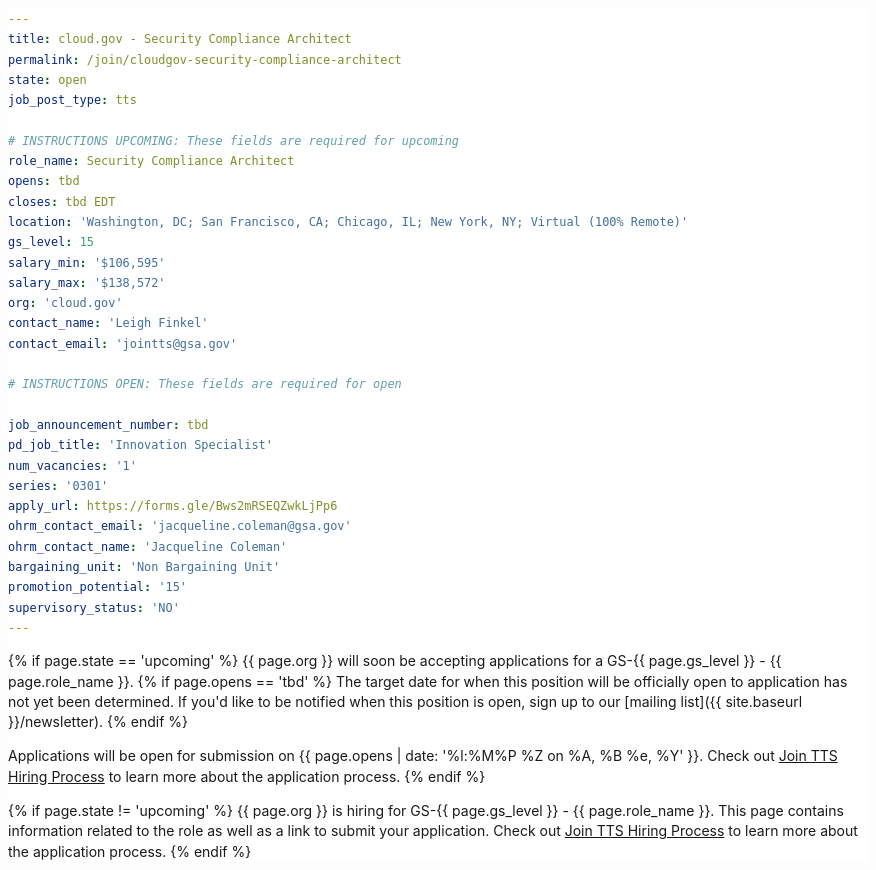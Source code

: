 ```yaml
---
title: cloud.gov - Security Compliance Architect
permalink: /join/cloudgov-security-compliance-architect
state: open
job_post_type: tts

# INSTRUCTIONS UPCOMING: These fields are required for upcoming
role_name: Security Compliance Architect
opens: tbd
closes: tbd EDT
location: 'Washington, DC; San Francisco, CA; Chicago, IL; New York, NY; Virtual (100% Remote)'
gs_level: 15
salary_min: '$106,595' 
salary_max: '$138,572' 
org: 'cloud.gov'
contact_name: 'Leigh Finkel'
contact_email: 'jointts@gsa.gov'

# INSTRUCTIONS OPEN: These fields are required for open

job_announcement_number: tbd
pd_job_title: 'Innovation Specialist' 
num_vacancies: '1'
series: '0301' 
apply_url: https://forms.gle/Bws2mRSEQZwkLjPp6
ohrm_contact_email: 'jacqueline.coleman@gsa.gov'
ohrm_contact_name: 'Jacqueline Coleman'
bargaining_unit: 'Non Bargaining Unit'
promotion_potential: '15'
supervisory_status: 'NO'
---
```


{% if page.state == 'upcoming' %}
{{ page.org }} will soon be accepting applications for a GS-{{ page.gs_level }} - {{ page.role_name }}.
  {% if page.opens == 'tbd' %} The target date for when this position will be officially open to application has not yet been determined. If you'd like to be notified when this position is open, sign up to our [mailing list]({{ site.baseurl }}/newsletter).
  {% endif %}
  
  Applications will be open for submission on {{ page.opens | date: '%l:%M%P %Z on %A, %B %e, %Y' }}. Check out [Join TTS Hiring Process]({{site.baseurl}}/hiring-process/) to learn more about the application process. 
{% endif %}

{% if page.state != 'upcoming' %}
  {{ page.org }} is hiring for GS-{{ page.gs_level }} - {{ page.role_name }}. This page contains information related to the role as well as a link to submit your application. Check out [Join TTS Hiring Process]({{site.baseurl}}/hiring-process/) to learn more about the application process.
{% endif %}
